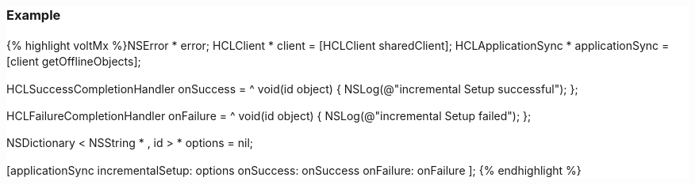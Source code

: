 ### Example

{% highlight voltMx %}NSError * error;
HCLClient * client = [HCLClient sharedClient];
HCLApplicationSync * applicationSync = [client getOfflineObjects];

HCLSuccessCompletionHandler onSuccess = ^ void(id object) {
    NSLog(@"incremental Setup successful");
};

HCLFailureCompletionHandler onFailure = ^ void(id object) {
    NSLog(@"incremental Setup failed");
};

NSDictionary < NSString * , id > * options = nil;

[applicationSync incrementalSetup: options
    onSuccess: onSuccess
    onFailure: onFailure
]; 
{% endhighlight %}
